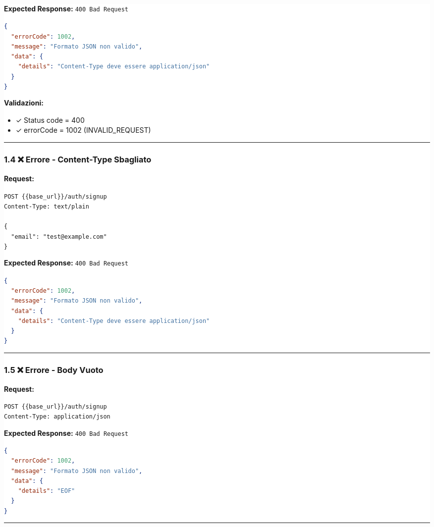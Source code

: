 **Expected Response:** `400 Bad Request`
```json
{
  "errorCode": 1002,
  "message": "Formato JSON non valido",
  "data": {
    "details": "Content-Type deve essere application/json"
  }
}
```

**Validazioni:**
- ✓ Status code = 400
- ✓ errorCode = 1002 (INVALID_REQUEST)

---

### 1.4 ❌ Errore - Content-Type Sbagliato

**Request:**
```http
POST {{base_url}}/auth/signup
Content-Type: text/plain

{
  "email": "test@example.com"
}
```

**Expected Response:** `400 Bad Request`
```json
{
  "errorCode": 1002,
  "message": "Formato JSON non valido",
  "data": {
    "details": "Content-Type deve essere application/json"
  }
}
```

---

### 1.5 ❌ Errore - Body Vuoto

**Request:**
```http
POST {{base_url}}/auth/signup
Content-Type: application/json

```

**Expected Response:** `400 Bad Request`
```json
{
  "errorCode": 1002,
  "message": "Formato JSON non valido",
  "data": {
    "details": "EOF"
  }
}

```

---